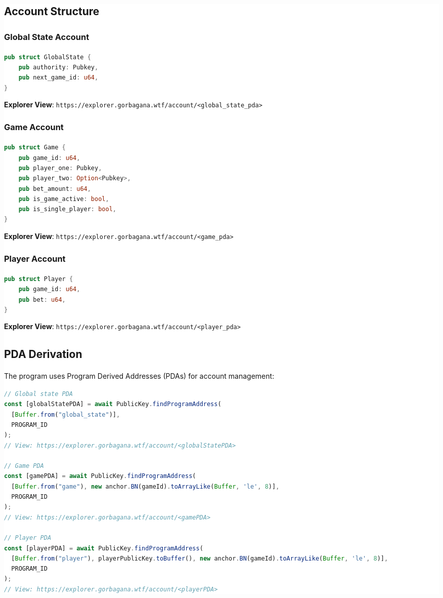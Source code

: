 ## Account Structure

### Global State Account
```rust
pub struct GlobalState {
    pub authority: Pubkey,
    pub next_game_id: u64,
}
```
**Explorer View**: `https://explorer.gorbagana.wtf/account/<global_state_pda>`

### Game Account
```rust
pub struct Game {
    pub game_id: u64,
    pub player_one: Pubkey,
    pub player_two: Option<Pubkey>,
    pub bet_amount: u64,
    pub is_game_active: bool,
    pub is_single_player: bool,
}
```
**Explorer View**: `https://explorer.gorbagana.wtf/account/<game_pda>`

### Player Account
```rust
pub struct Player {
    pub game_id: u64,
    pub bet: u64,
}
```
**Explorer View**: `https://explorer.gorbagana.wtf/account/<player_pda>`

## PDA Derivation

The program uses Program Derived Addresses (PDAs) for account management:

```javascript
// Global state PDA
const [globalStatePDA] = await PublicKey.findProgramAddress(
  [Buffer.from("global_state")],
  PROGRAM_ID
);
// View: https://explorer.gorbagana.wtf/account/<globalStatePDA>

// Game PDA
const [gamePDA] = await PublicKey.findProgramAddress(
  [Buffer.from("game"), new anchor.BN(gameId).toArrayLike(Buffer, 'le', 8)],
  PROGRAM_ID
);
// View: https://explorer.gorbagana.wtf/account/<gamePDA>

// Player PDA
const [playerPDA] = await PublicKey.findProgramAddress(
  [Buffer.from("player"), playerPublicKey.toBuffer(), new anchor.BN(gameId).toArrayLike(Buffer, 'le', 8)],
  PROGRAM_ID
);
// View: https://explorer.gorbagana.wtf/account/<playerPDA>
```

